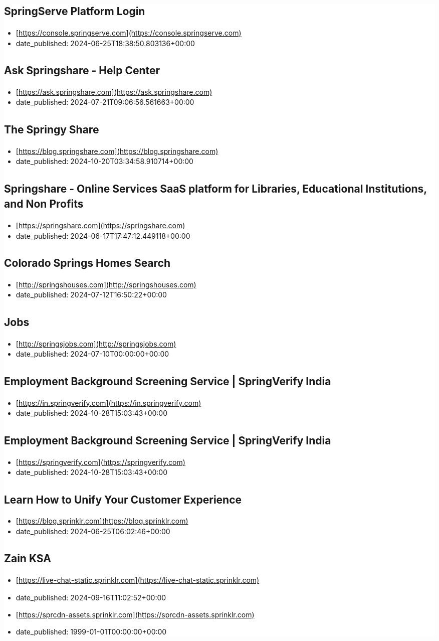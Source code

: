  ## SpringServe Platform Login
 - [https://console.springserve.com](https://console.springserve.com)
 - date_published: 2024-06-25T18:38:50.803136+00:00

 ## Ask Springshare - Help Center
 - [https://ask.springshare.com](https://ask.springshare.com)
 - date_published: 2024-07-21T09:06:56.561663+00:00

 ## The Springy Share
 - [https://blog.springshare.com](https://blog.springshare.com)
 - date_published: 2024-10-20T03:34:58.910714+00:00

 ## Springshare - Online Services SaaS platform for Libraries, Educational Institutions, and Non Profits
 - [https://springshare.com](https://springshare.com)
 - date_published: 2024-06-17T17:47:12.449118+00:00

 ## Colorado Springs Homes Search
 - [http://springshouses.com](http://springshouses.com)
 - date_published: 2024-07-12T16:50:22+00:00

 ## Jobs
 - [http://springsjobs.com](http://springsjobs.com)
 - date_published: 2024-07-10T00:00:00+00:00

 ## Employment Background Screening Service | SpringVerify India
 - [https://in.springverify.com](https://in.springverify.com)
 - date_published: 2024-10-28T15:03:43+00:00

 ## Employment Background Screening Service | SpringVerify India
 - [https://springverify.com](https://springverify.com)
 - date_published: 2024-10-28T15:03:43+00:00

 ## Learn How to Unify Your Customer Experience
 - [https://blog.sprinklr.com](https://blog.sprinklr.com)
 - date_published: 2024-06-25T06:02:46+00:00

 ## Zain KSA
 - [https://live-chat-static.sprinklr.com](https://live-chat-static.sprinklr.com)
 - date_published: 2024-09-16T11:02:52+00:00

 - [https://sprcdn-assets.sprinklr.com](https://sprcdn-assets.sprinklr.com)
 - date_published: 1999-01-01T00:00:00+00:00

